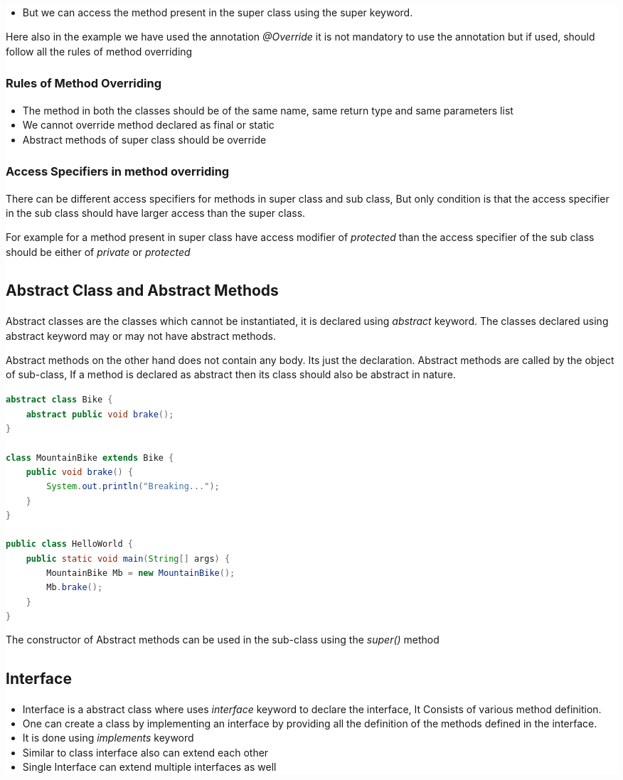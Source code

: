 - But we can access the method present in the super class using the super keyword.

Here also in the example we have used the annotation *@Override* it is not mandatory to use the annotation but if used, should follow all the rules of method overriding

### Rules of Method Overriding

- The method in both the classes should be of the same name, same return type and same parameters list
- We cannot override method declared as final or static
- Abstract methods of super class should be override

### Access Specifiers in method overriding

There can be different access specifiers for methods in super class and sub class, But only condition is that the access specifier in the sub class should have larger access than the super class.

For example for a method present in super class have access modifier of *protected* than the access specifier of the sub class should be either of *private* or *protected*

## Abstract Class and Abstract Methods

Abstract classes are the classes which cannot be instantiated, it is declared using *abstract* keyword. The classes declared using abstract keyword may or may not have abstract methods.

Abstract methods on the other hand does not contain any body. Its just the declaration. Abstract methods are called by the object of sub-class, If a method is declared as abstract then its class should also be abstract in nature.

```java
abstract class Bike {
    abstract public void brake();  
}

class MountainBike extends Bike {
    public void brake() {
        System.out.println("Breaking...");
    }
}

public class HelloWorld {
    public static void main(String[] args) {
        MountainBike Mb = new MountainBike();
        Mb.brake();  
    }
}
```

The constructor of Abstract methods can be used in the sub-class using the *super()* method


## Interface

- Interface is a abstract class where uses *interface* keyword to declare the interface, It Consists of various method definition.
- One can create a class by implementing an interface by providing all the definition of the methods defined in the interface.
- It is done using *implements* keyword
- Similar to class interface also can extend each other
- Single Interface can extend multiple interfaces as well
